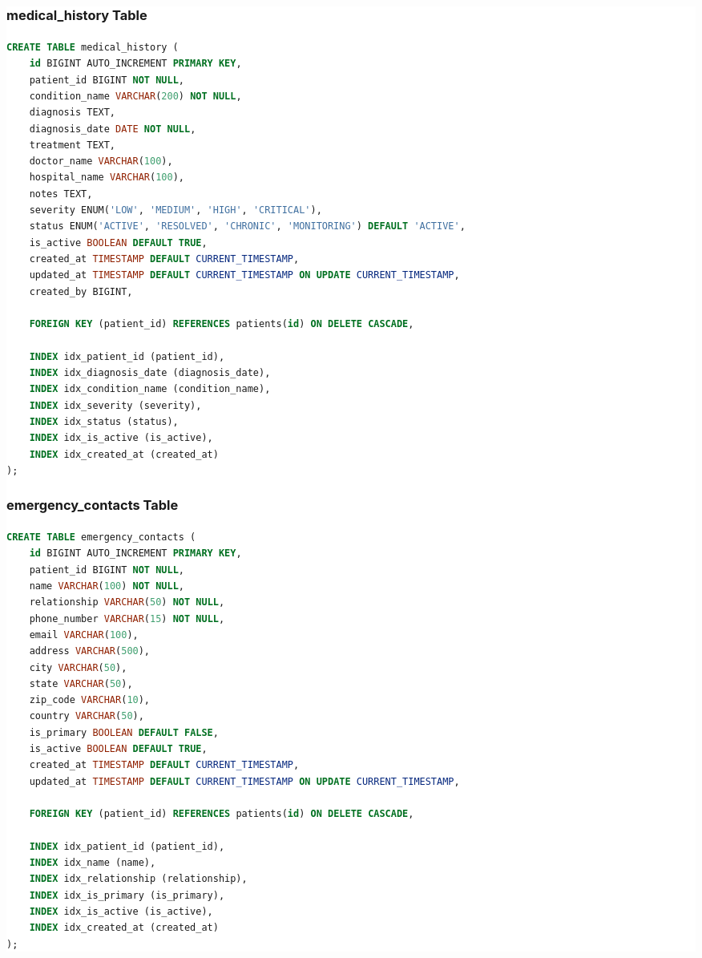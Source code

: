 ### medical_history Table
```sql
CREATE TABLE medical_history (
    id BIGINT AUTO_INCREMENT PRIMARY KEY,
    patient_id BIGINT NOT NULL,
    condition_name VARCHAR(200) NOT NULL,
    diagnosis TEXT,
    diagnosis_date DATE NOT NULL,
    treatment TEXT,
    doctor_name VARCHAR(100),
    hospital_name VARCHAR(100),
    notes TEXT,
    severity ENUM('LOW', 'MEDIUM', 'HIGH', 'CRITICAL'),
    status ENUM('ACTIVE', 'RESOLVED', 'CHRONIC', 'MONITORING') DEFAULT 'ACTIVE',
    is_active BOOLEAN DEFAULT TRUE,
    created_at TIMESTAMP DEFAULT CURRENT_TIMESTAMP,
    updated_at TIMESTAMP DEFAULT CURRENT_TIMESTAMP ON UPDATE CURRENT_TIMESTAMP,
    created_by BIGINT,
    
    FOREIGN KEY (patient_id) REFERENCES patients(id) ON DELETE CASCADE,
    
    INDEX idx_patient_id (patient_id),
    INDEX idx_diagnosis_date (diagnosis_date),
    INDEX idx_condition_name (condition_name),
    INDEX idx_severity (severity),
    INDEX idx_status (status),
    INDEX idx_is_active (is_active),
    INDEX idx_created_at (created_at)
);
```

### emergency_contacts Table
```sql
CREATE TABLE emergency_contacts (
    id BIGINT AUTO_INCREMENT PRIMARY KEY,
    patient_id BIGINT NOT NULL,
    name VARCHAR(100) NOT NULL,
    relationship VARCHAR(50) NOT NULL,
    phone_number VARCHAR(15) NOT NULL,
    email VARCHAR(100),
    address VARCHAR(500),
    city VARCHAR(50),
    state VARCHAR(50),
    zip_code VARCHAR(10),
    country VARCHAR(50),
    is_primary BOOLEAN DEFAULT FALSE,
    is_active BOOLEAN DEFAULT TRUE,
    created_at TIMESTAMP DEFAULT CURRENT_TIMESTAMP,
    updated_at TIMESTAMP DEFAULT CURRENT_TIMESTAMP ON UPDATE CURRENT_TIMESTAMP,
    
    FOREIGN KEY (patient_id) REFERENCES patients(id) ON DELETE CASCADE,
    
    INDEX idx_patient_id (patient_id),
    INDEX idx_name (name),
    INDEX idx_relationship (relationship),
    INDEX idx_is_primary (is_primary),
    INDEX idx_is_active (is_active),
    INDEX idx_created_at (created_at)
);
```
